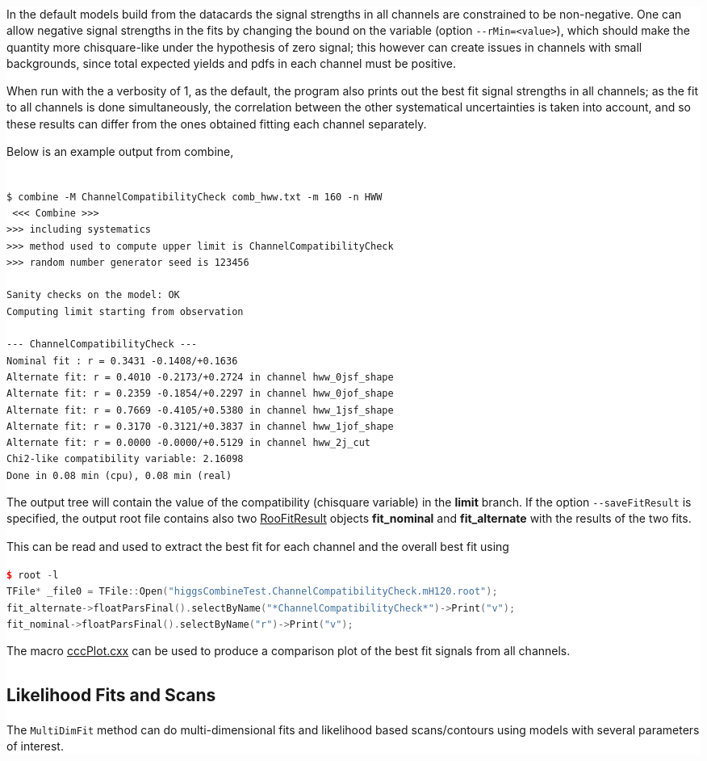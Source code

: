 In the default models build from the datacards the signal strengths in all channels are constrained to be non-negative. One can allow negative signal strengths in the fits by changing the bound on the variable (option `--rMin=<value>`), which should make the quantity more chisquare-like under the hypothesis of zero signal; this however can create issues in channels with small backgrounds, since total expected yields and pdfs in each channel must be positive.

When run with the a verbosity of 1, as the default, the program also prints out the best fit signal strengths in all channels; as the fit to all channels is done simultaneously, the correlation between the other systematical uncertainties is taken into account, and so these results can differ from the ones obtained fitting each channel separately. 


Below is an example output from combine,

<pre><code>
$ combine -M ChannelCompatibilityCheck comb_hww.txt -m 160 -n HWW
 <<< Combine >>>
>>> including systematics
>>> method used to compute upper limit is ChannelCompatibilityCheck
>>> random number generator seed is 123456

Sanity checks on the model: OK
Computing limit starting from observation

--- ChannelCompatibilityCheck ---
Nominal fit : r = 0.3431 -0.1408/+0.1636
Alternate fit: r = 0.4010 -0.2173/+0.2724 in channel hww_0jsf_shape
Alternate fit: r = 0.2359 -0.1854/+0.2297 in channel hww_0jof_shape
Alternate fit: r = 0.7669 -0.4105/+0.5380 in channel hww_1jsf_shape
Alternate fit: r = 0.3170 -0.3121/+0.3837 in channel hww_1jof_shape
Alternate fit: r = 0.0000 -0.0000/+0.5129 in channel hww_2j_cut
Chi2-like compatibility variable: 2.16098
Done in 0.08 min (cpu), 0.08 min (real)
</code></pre>

The output tree will contain the value of the compatibility (chisquare variable) in the **limit** branch. If the option `--saveFitResult` is specified, the output root file contains also two [RooFitResult](http://root.cern.ch/root/htmldoc/RooFitResult.html) objects **fit_nominal** and **fit_alternate** with the results of the two fits.

This can be read and used to extract the best fit for each channel and the overall best fit using 

```c++
$ root -l 
TFile* _file0 = TFile::Open("higgsCombineTest.ChannelCompatibilityCheck.mH120.root");
fit_alternate->floatParsFinal().selectByName("*ChannelCompatibilityCheck*")->Print("v");
fit_nominal->floatParsFinal().selectByName("r")->Print("v");
```

The macro [cccPlot.cxx](https://github.com/cms-analysis/HiggsAnalysis-CombinedLimit/blob/81x--rot606/test/plotting/cccPlot.cxx) can be used to produce a comparison plot of the best fit signals from all channels.

## Likelihood Fits and Scans 

The `MultiDimFit` method can do multi-dimensional fits and likelihood based scans/contours using models with several parameters of interest.
